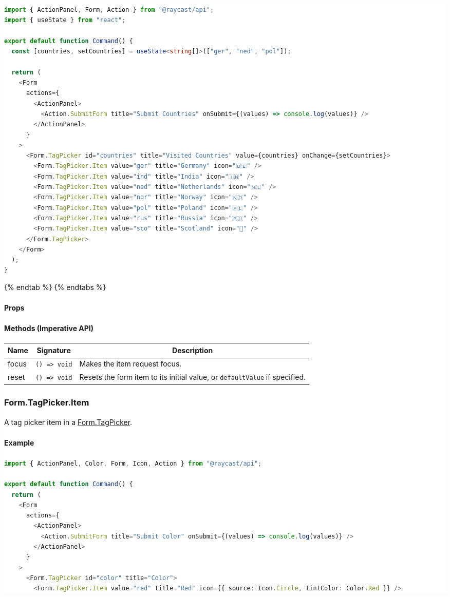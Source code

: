 ```typescript
import { ActionPanel, Form, Action } from "@raycast/api";
import { useState } from "react";

export default function Command() {
  const [countries, setCountries] = useState<string[]>(["ger", "ned", "pol"]);

  return (
    <Form
      actions={
        <ActionPanel>
          <Action.SubmitForm title="Submit Countries" onSubmit={(values) => console.log(values)} />
        </ActionPanel>
      }
    >
      <Form.TagPicker id="countries" title="Visited Countries" value={countries} onChange={setCountries}>
        <Form.TagPicker.Item value="ger" title="Germany" icon="🇩🇪" />
        <Form.TagPicker.Item value="ind" title="India" icon="🇮🇳" />
        <Form.TagPicker.Item value="ned" title="Netherlands" icon="🇳🇱" />
        <Form.TagPicker.Item value="nor" title="Norway" icon="🇳🇴" />
        <Form.TagPicker.Item value="pol" title="Poland" icon="🇵🇱" />
        <Form.TagPicker.Item value="rus" title="Russia" icon="🇷🇺" />
        <Form.TagPicker.Item value="sco" title="Scotland" icon="🏴󠁧󠁢󠁳󠁣󠁴󠁿" />
      </Form.TagPicker>
    </Form>
  );
}
```

{% endtab %}
{% endtabs %}

#### Props

<PropsTableFromJSDoc component="Form.TagPicker" />

#### Methods (Imperative API)

| Name  | Signature               | Description                                                                |
| ----- | ----------------------- | -------------------------------------------------------------------------- |
| focus | <code>() => void</code> | Makes the item request focus.                                              |
| reset | <code>() => void</code> | Resets the form item to its initial value, or `defaultValue` if specified. |

### Form.TagPicker.Item

A tag picker item in a [Form.TagPicker](form.md#form.tagpicker).

#### Example

```typescript
import { ActionPanel, Color, Form, Icon, Action } from "@raycast/api";

export default function Command() {
  return (
    <Form
      actions={
        <ActionPanel>
          <Action.SubmitForm title="Submit Color" onSubmit={(values) => console.log(values)} />
        </ActionPanel>
      }
    >
      <Form.TagPicker id="color" title="Color">
        <Form.TagPicker.Item value="red" title="Red" icon={{ source: Icon.Circle, tintColor: Color.Red }} />
```